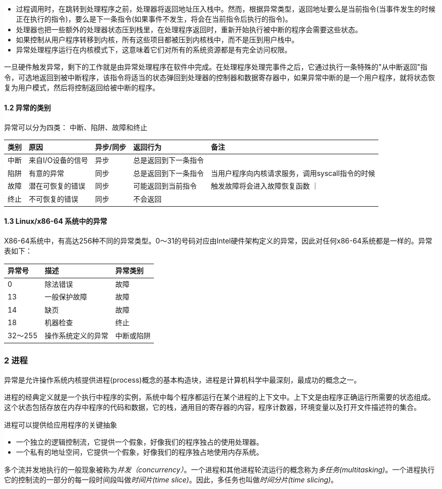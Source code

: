 * 过程调用时，在跳转到处理程序之前，处理器将返回地址压入栈中。然而，根据异常类型，返回地址要么是当前指令(当事件发生的时候正在执行的指令)，要么是下一条指令(如果事件不发生，将会在当前指令后执行的指令)。
* 处理器也把一些额外的处理器状态压到栈里，在处理程序返回时，重新开始执行被中断的程序会需要这些状态。
* 如果控制从用户程序转移到内核，所有这些项目都被压到内核栈中，而不是压到用户栈中。
* 异常处理程序运行在内核模式下，这意味着它们对所有的系统资源都是有完全访问权限。

一旦硬件触发异常，剩下的工作就是由异常处理程序在软件中完成。在处理程序处理完事件之后，它通过执行一条特殊的"从中断返回"指令，可选地返回到被中断程序，该指令将适当的状态弹回到处理器的控制器和数据寄存器中，如果异常中断的是一个用户程序，就将状态恢复为用户模式，然后将控制返回给被中断的程序。

#### 1.2 异常的类别

异常可以分为四类： 中断、陷阱、故障和终止

| 类别 | 原因 | 异步/同步 | 返回行为 | 备注 |
|:-|:-|:-|:-|:-|
| 中断 | 来自I/O设备的信号 | 异步 | 总是返回到下一条指令 | |
| 陷阱 | 有意的异常 | 同步 | 总是返回到下一条指令 | 当用户程序向内核请求服务，调用syscall指令的时候 |
| 故障 | 潜在可恢复的错误 | 同步 | 可能返回到当前指令 | 触发故障将会进入故障恢复函数 ｜
| 终止 | 不可恢复的错误 | 同步 | 不会返回 | | 

#### 1.3 Linux/x86-64 系统中的异常

X86-64系统中，有高达256种不同的异常类型。0～31的号码对应由Intel硬件架构定义的异常，因此对任何x86-64系统都是一样的。异常表如下：

| 异常号 | 描述 | 异常类别 |
|:-|:-|:-|
| 0 | 除法错误 | 故障 |
| 13 | 一般保护故障 | 故障 |
| 14 | 缺页 | 故障 |
| 18 | 机器检查 | 终止 |
| 32～255 | 操作系统定义的异常 | 中断或陷阱 |

### 2 进程

异常是允许操作系统内核提供进程(process)概念的基本构造块，进程是计算机科学中最深刻，最成功的概念之一。

进程的经典定义就是一个执行中程序的实例，系统中每个程序都运行在某个进程的上下文中。上下文是由程序正确运行所需要的状态组成。这个状态包括存放在内存中程序的代码和数据，它的栈，通用目的寄存器的内容，程序计数器，环境变量以及打开文件描述符的集合。

进程可以提供给应用程序的关键抽象
* 一个独立的逻辑控制流，它提供一个假象，好像我们的程序独占的使用处理器。
* 一个私有的地址空间，它提供一个假象，好像我们的程序独占地使用内存系统。

多个流并发地执行的一般现象被称为*并发（concurrency）*。一个进程和其他进程轮流运行的概念称为*多任务(multitasking)*。一个进程执行它的控制流的一部分的每一段时间段叫做*时间片(time slice)*。因此，多任务也叫做*时间分片(time slicing)*。
